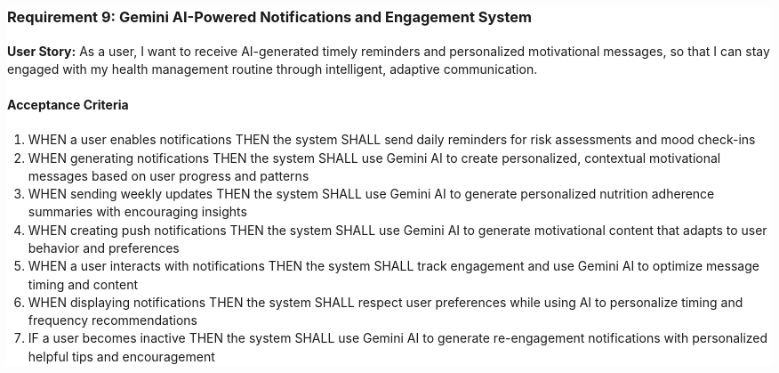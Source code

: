 ### Requirement 9: Gemini AI-Powered Notifications and Engagement System

**User Story:** As a user, I want to receive AI-generated timely reminders and personalized motivational messages, so that I can stay engaged with my health management routine through intelligent, adaptive communication.

#### Acceptance Criteria

1. WHEN a user enables notifications THEN the system SHALL send daily reminders for risk assessments and mood check-ins
2. WHEN generating notifications THEN the system SHALL use Gemini AI to create personalized, contextual motivational messages based on user progress and patterns
3. WHEN sending weekly updates THEN the system SHALL use Gemini AI to generate personalized nutrition adherence summaries with encouraging insights
4. WHEN creating push notifications THEN the system SHALL use Gemini AI to generate motivational content that adapts to user behavior and preferences
5. WHEN a user interacts with notifications THEN the system SHALL track engagement and use Gemini AI to optimize message timing and content
6. WHEN displaying notifications THEN the system SHALL respect user preferences while using AI to personalize timing and frequency recommendations
7. IF a user becomes inactive THEN the system SHALL use Gemini AI to generate re-engagement notifications with personalized helpful tips and encouragement